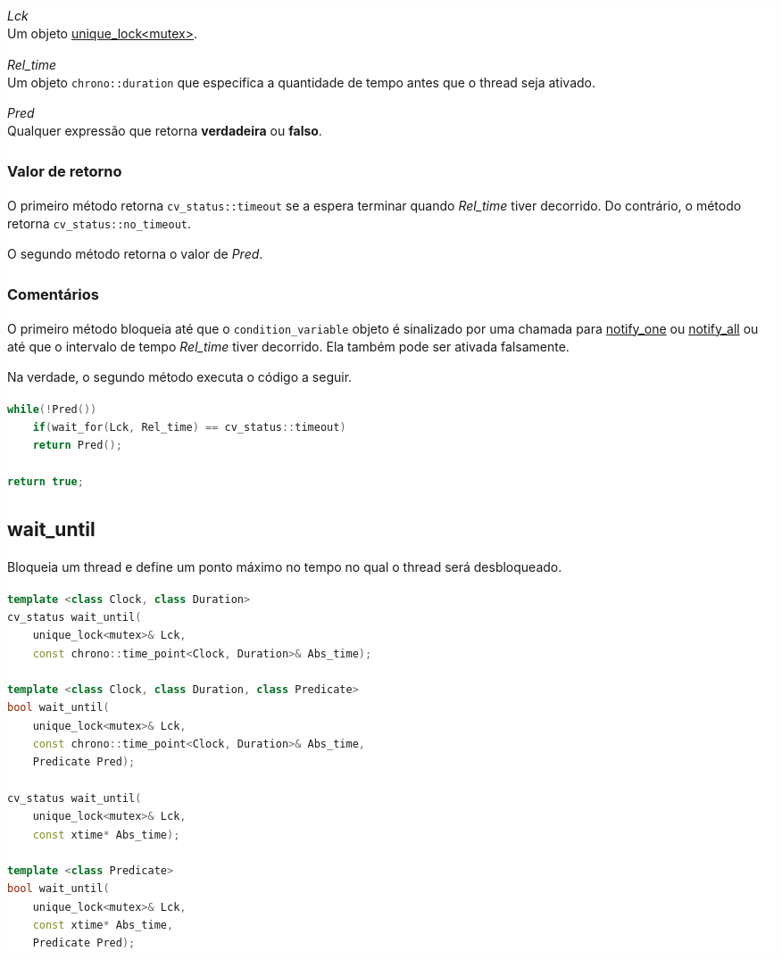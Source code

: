 *Lck*\
Um objeto [unique_lock\<mutex>](../standard-library/unique-lock-class.md).

*Rel_time*\
Um objeto `chrono::duration` que especifica a quantidade de tempo antes que o thread seja ativado.

*Pred*\
Qualquer expressão que retorna **verdadeira** ou **falso**.

### <a name="return-value"></a>Valor de retorno

O primeiro método retorna `cv_status::timeout` se a espera terminar quando *Rel_time* tiver decorrido. Do contrário, o método retorna `cv_status::no_timeout`.

O segundo método retorna o valor de *Pred*.

### <a name="remarks"></a>Comentários

O primeiro método bloqueia até que o `condition_variable` objeto é sinalizado por uma chamada para [notify_one](#notify_one) ou [notify_all](#notify_all) ou até que o intervalo de tempo *Rel_time* tiver decorrido. Ela também pode ser ativada falsamente.

Na verdade, o segundo método executa o código a seguir.

```cpp
while(!Pred())
    if(wait_for(Lck, Rel_time) == cv_status::timeout)
    return Pred();

return true;
```

## <a name="wait_until"></a> wait_until

Bloqueia um thread e define um ponto máximo no tempo no qual o thread será desbloqueado.

```cpp
template <class Clock, class Duration>
cv_status wait_until(
    unique_lock<mutex>& Lck,
    const chrono::time_point<Clock, Duration>& Abs_time);

template <class Clock, class Duration, class Predicate>
bool wait_until(
    unique_lock<mutex>& Lck,
    const chrono::time_point<Clock, Duration>& Abs_time,
    Predicate Pred);

cv_status wait_until(
    unique_lock<mutex>& Lck,
    const xtime* Abs_time);

template <class Predicate>
bool wait_until(
    unique_lock<mutex>& Lck,
    const xtime* Abs_time,
    Predicate Pred);
```
